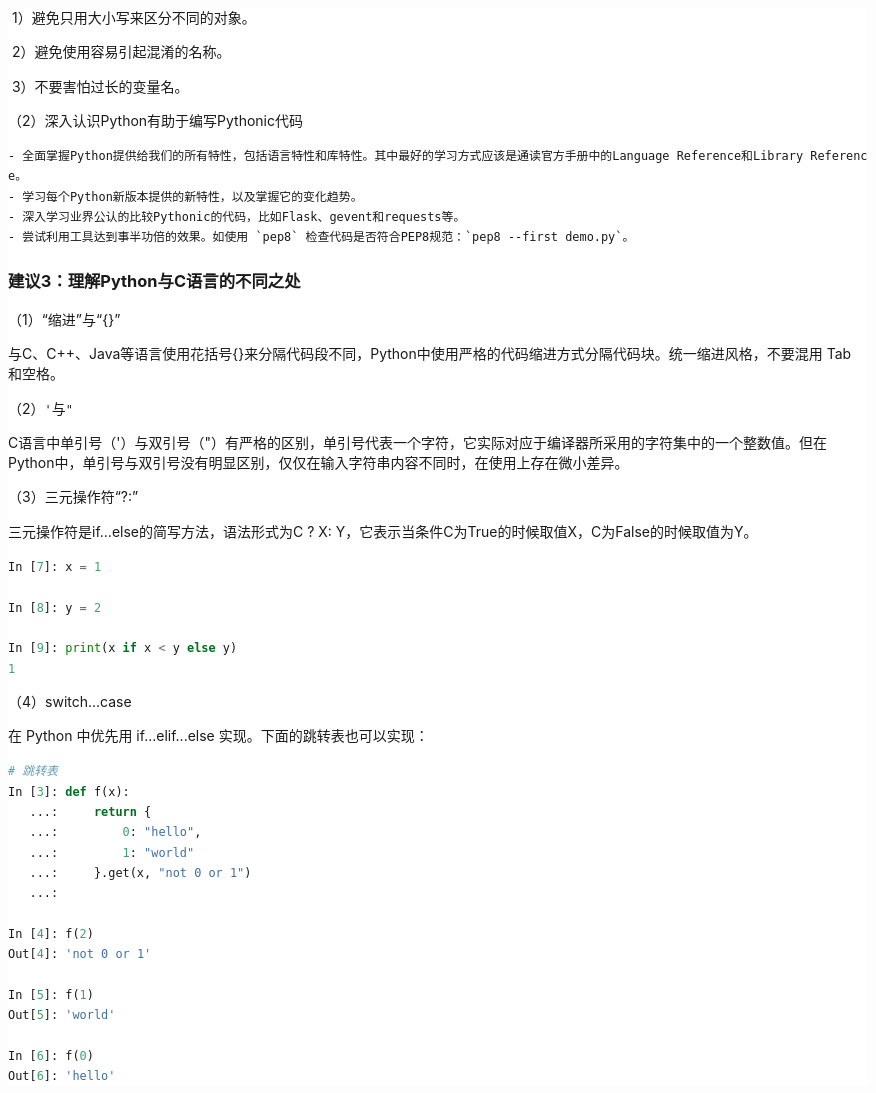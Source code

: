​	1）避免只用大小写来区分不同的对象。

​	2）避免使用容易引起混淆的名称。

​	3）不要害怕过长的变量名。

（2）深入认识Python有助于编写Pythonic代码

	- 全面掌握Python提供给我们的所有特性，包括语言特性和库特性。其中最好的学习方式应该是通读官方手册中的Language Reference和Library Reference。
	- 学习每个Python新版本提供的新特性，以及掌握它的变化趋势。
	- 深入学习业界公认的比较Pythonic的代码，比如Flask、gevent和requests等。
	- 尝试利用工具达到事半功倍的效果。如使用 `pep8` 检查代码是否符合PEP8规范：`pep8 --first demo.py`。

### 建议3：理解Python与C语言的不同之处

（1）“缩进”与“{}”

与C、C++、Java等语言使用花括号{}来分隔代码段不同，Python中使用严格的代码缩进方式分隔代码块。统一缩进风格，不要混用 Tab 和空格。

（2）`'`与`"`

C语言中单引号（'）与双引号（"）有严格的区别，单引号代表一个字符，它实际对应于编译器所采用的字符集中的一个整数值。但在Python中，单引号与双引号没有明显区别，仅仅在输入字符串内容不同时，在使用上存在微小差异。

（3）三元操作符“?:”

三元操作符是if...else的简写方法，语法形式为C ? X: Y，它表示当条件C为True的时候取值X，C为False的时候取值为Y。

```python
In [7]: x = 1

In [8]: y = 2

In [9]: print(x if x < y else y)
1
```

（4）switch...case

在 Python 中优先用 if...elif...else 实现。下面的跳转表也可以实现：

```python
# 跳转表
In [3]: def f(x):
   ...:     return {
   ...:         0: "hello",
   ...:         1: "world"
   ...:     }.get(x, "not 0 or 1")
   ...:

In [4]: f(2)
Out[4]: 'not 0 or 1'

In [5]: f(1)
Out[5]: 'world'

In [6]: f(0)
Out[6]: 'hello'
```
